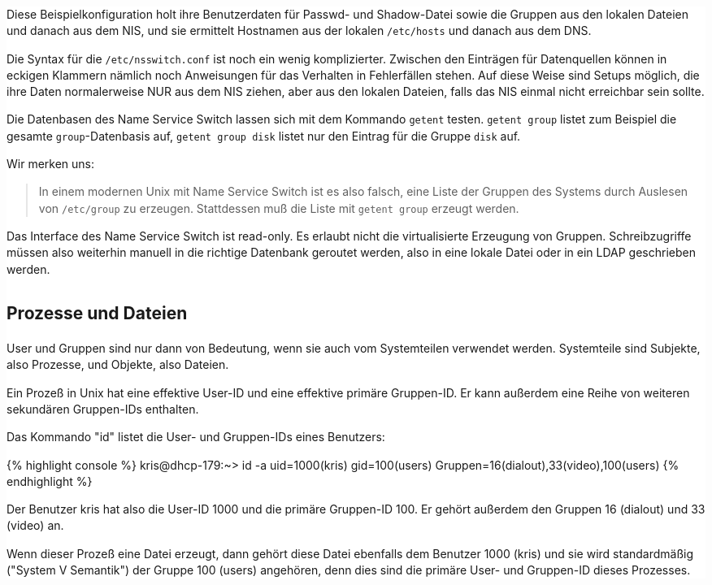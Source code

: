 Diese Beispielkonfiguration holt ihre Benutzerdaten für Passwd-
und Shadow-Datei sowie die Gruppen aus den lokalen Dateien und
danach aus dem NIS, und sie ermittelt Hostnamen aus der lokalen
`/etc/hosts` und danach aus dem DNS.

Die Syntax für die `/etc/nsswitch.conf` ist noch ein wenig
komplizierter. Zwischen den Einträgen für Datenquellen können in
eckigen Klammern nämlich noch Anweisungen für das Verhalten in
Fehlerfällen stehen. Auf diese Weise sind Setups möglich, die
ihre Daten normalerweise NUR aus dem NIS ziehen, aber aus den
lokalen Dateien, falls das NIS einmal nicht erreichbar sein
sollte.

Die Datenbasen des Name Service Switch lassen sich mit dem
Kommando `getent` testen. `getent group` listet zum Beispiel die
gesamte `group`-Datenbasis auf, `getent group disk` listet nur
den Eintrag für die Gruppe `disk` auf.

Wir merken uns: 

> In einem modernen Unix mit Name Service Switch ist es also
> falsch, eine Liste der Gruppen des Systems durch Auslesen von
> `/etc/group` zu erzeugen. Stattdessen muß die Liste mit 
> `getent group` erzeugt werden.

Das Interface des Name Service Switch ist read-only. Es erlaubt
nicht die virtualisierte Erzeugung von Gruppen. Schreibzugriffe
müssen also weiterhin manuell in die richtige Datenbank geroutet
werden, also in eine lokale Datei oder in ein LDAP geschrieben
werden.

## Prozesse und Dateien

User und Gruppen sind nur dann von Bedeutung, wenn sie auch vom
Systemteilen verwendet werden. Systemteile sind Subjekte, also
Prozesse, und Objekte, also Dateien.

Ein Prozeß in Unix hat eine effektive User-ID und eine effektive
primäre Gruppen-ID. Er kann außerdem eine Reihe von weiteren
sekundären Gruppen-IDs enthalten.

Das Kommando "id" listet die User- und Gruppen-IDs eines Benutzers: 

{% highlight console %}
kris@dhcp-179:~> id -a
uid=1000(kris) gid=100(users) Gruppen=16(dialout),33(video),100(users)
{% endhighlight %}

Der Benutzer kris hat also die User-ID 1000 und die primäre
Gruppen-ID 100. Er gehört außerdem den Gruppen 16 (dialout) und
33 (video) an.

Wenn dieser Prozeß eine Datei erzeugt, dann gehört diese Datei
ebenfalls dem Benutzer 1000 (kris) und sie wird standardmäßig
("System V Semantik") der Gruppe 100 (users) angehören, denn
dies sind die primäre User- und Gruppen-ID dieses Prozesses.
